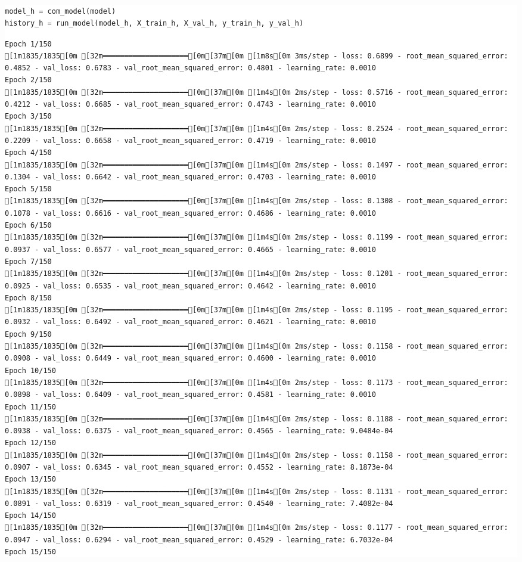 
```python
model_h = com_model(model)
history_h = run_model(model_h, X_train_h, X_val_h, y_train_h, y_val_h)
```

    Epoch 1/150
    [1m1835/1835[0m [32m━━━━━━━━━━━━━━━━━━━━[0m[37m[0m [1m8s[0m 3ms/step - loss: 0.6899 - root_mean_squared_error: 0.4852 - val_loss: 0.6783 - val_root_mean_squared_error: 0.4801 - learning_rate: 0.0010
    Epoch 2/150
    [1m1835/1835[0m [32m━━━━━━━━━━━━━━━━━━━━[0m[37m[0m [1m4s[0m 2ms/step - loss: 0.5716 - root_mean_squared_error: 0.4212 - val_loss: 0.6685 - val_root_mean_squared_error: 0.4743 - learning_rate: 0.0010
    Epoch 3/150
    [1m1835/1835[0m [32m━━━━━━━━━━━━━━━━━━━━[0m[37m[0m [1m4s[0m 2ms/step - loss: 0.2524 - root_mean_squared_error: 0.2209 - val_loss: 0.6658 - val_root_mean_squared_error: 0.4719 - learning_rate: 0.0010
    Epoch 4/150
    [1m1835/1835[0m [32m━━━━━━━━━━━━━━━━━━━━[0m[37m[0m [1m4s[0m 2ms/step - loss: 0.1497 - root_mean_squared_error: 0.1304 - val_loss: 0.6642 - val_root_mean_squared_error: 0.4703 - learning_rate: 0.0010
    Epoch 5/150
    [1m1835/1835[0m [32m━━━━━━━━━━━━━━━━━━━━[0m[37m[0m [1m4s[0m 2ms/step - loss: 0.1308 - root_mean_squared_error: 0.1078 - val_loss: 0.6616 - val_root_mean_squared_error: 0.4686 - learning_rate: 0.0010
    Epoch 6/150
    [1m1835/1835[0m [32m━━━━━━━━━━━━━━━━━━━━[0m[37m[0m [1m4s[0m 2ms/step - loss: 0.1199 - root_mean_squared_error: 0.0937 - val_loss: 0.6577 - val_root_mean_squared_error: 0.4665 - learning_rate: 0.0010
    Epoch 7/150
    [1m1835/1835[0m [32m━━━━━━━━━━━━━━━━━━━━[0m[37m[0m [1m4s[0m 2ms/step - loss: 0.1201 - root_mean_squared_error: 0.0925 - val_loss: 0.6535 - val_root_mean_squared_error: 0.4642 - learning_rate: 0.0010
    Epoch 8/150
    [1m1835/1835[0m [32m━━━━━━━━━━━━━━━━━━━━[0m[37m[0m [1m4s[0m 2ms/step - loss: 0.1195 - root_mean_squared_error: 0.0932 - val_loss: 0.6492 - val_root_mean_squared_error: 0.4621 - learning_rate: 0.0010
    Epoch 9/150
    [1m1835/1835[0m [32m━━━━━━━━━━━━━━━━━━━━[0m[37m[0m [1m4s[0m 2ms/step - loss: 0.1158 - root_mean_squared_error: 0.0908 - val_loss: 0.6449 - val_root_mean_squared_error: 0.4600 - learning_rate: 0.0010
    Epoch 10/150
    [1m1835/1835[0m [32m━━━━━━━━━━━━━━━━━━━━[0m[37m[0m [1m4s[0m 2ms/step - loss: 0.1173 - root_mean_squared_error: 0.0898 - val_loss: 0.6409 - val_root_mean_squared_error: 0.4581 - learning_rate: 0.0010
    Epoch 11/150
    [1m1835/1835[0m [32m━━━━━━━━━━━━━━━━━━━━[0m[37m[0m [1m4s[0m 2ms/step - loss: 0.1188 - root_mean_squared_error: 0.0938 - val_loss: 0.6375 - val_root_mean_squared_error: 0.4565 - learning_rate: 9.0484e-04
    Epoch 12/150
    [1m1835/1835[0m [32m━━━━━━━━━━━━━━━━━━━━[0m[37m[0m [1m4s[0m 2ms/step - loss: 0.1158 - root_mean_squared_error: 0.0907 - val_loss: 0.6345 - val_root_mean_squared_error: 0.4552 - learning_rate: 8.1873e-04
    Epoch 13/150
    [1m1835/1835[0m [32m━━━━━━━━━━━━━━━━━━━━[0m[37m[0m [1m4s[0m 2ms/step - loss: 0.1131 - root_mean_squared_error: 0.0891 - val_loss: 0.6319 - val_root_mean_squared_error: 0.4540 - learning_rate: 7.4082e-04
    Epoch 14/150
    [1m1835/1835[0m [32m━━━━━━━━━━━━━━━━━━━━[0m[37m[0m [1m4s[0m 2ms/step - loss: 0.1177 - root_mean_squared_error: 0.0947 - val_loss: 0.6294 - val_root_mean_squared_error: 0.4529 - learning_rate: 6.7032e-04
    Epoch 15/150